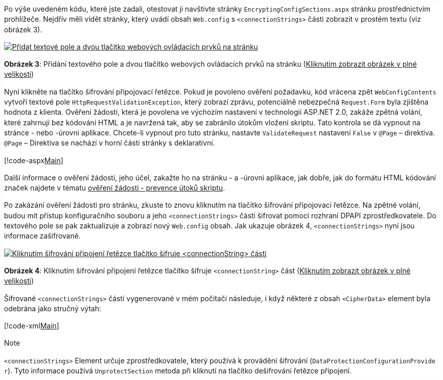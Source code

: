 Po výše uvedeném kódu, které jste zadali, otestovat ji navštivte stránky `EncryptingConfigSections.aspx` stránku prostřednictvím prohlížeče. Nejdřív měli vidět stránky, který uvádí obsah `Web.config` s `<connectionStrings>` části zobrazit v prostém textu (viz obrázek 3).


[![Přidat textové pole a dvou tlačítko webových ovládacích prvků na stránku](protecting-connection-strings-and-other-configuration-information-vb/_static/image8.png)](protecting-connection-strings-and-other-configuration-information-vb/_static/image7.png)

**Obrázek 3**: Přidání textového pole a dvou tlačítko webových ovládacích prvků na stránku ([Kliknutím zobrazit obrázek v plné velikosti](protecting-connection-strings-and-other-configuration-information-vb/_static/image9.png))


Nyní klikněte na tlačítko šifrování připojovací řetězce. Pokud je povoleno ověření požadavku, kód vrácena zpět `WebConfigContents` vytvoří textové pole `HttpRequestValidationException`, který zobrazí zprávu, potenciálně nebezpečná `Request.Form` byla zjištěna hodnota z klienta. Ověření žádosti, která je povolena ve výchozím nastavení v technologii ASP.NET 2.0, zakáže zpětná volání, které zahrnují bez kódování HTML a je navržená tak, aby se zabránilo útokům vložení skriptu. Tato kontrola se dá vypnout na stránce - nebo -úrovni aplikace. Chcete-li vypnout pro tuto stránku, nastavte `ValidateRequest` nastavení `False` v `@Page` – direktiva. `@Page` – Direktiva se nachází v horní části stránky s deklarativní.


[!code-aspx[Main](protecting-connection-strings-and-other-configuration-information-vb/samples/sample3.aspx)]

Další informace o ověření žádosti, jeho účel, zakažte ho na stránku - a -úrovni aplikace, jak dobře, jak do formátu HTML kódování značek najdete v tématu [ověření žádosti - prevence útoků skriptu](../../../../whitepapers/request-validation.md).

Po zakázání ověření žádosti pro stránku, zkuste to znovu kliknutím na tlačítko šifrování připojovací řetězce. Na zpětné volání, budou mít přístup konfiguračního souboru a jeho `<connectionStrings>` části šifrovat pomocí rozhraní DPAPI zprostředkovatele. Do textového pole se pak zaktualizuje a zobrazí nový `Web.config` obsah. Jak ukazuje obrázek 4, `<connectionStrings>` nyní jsou informace zašifrované.


[![Kliknutím šifrování připojení řetězce tlačítko šifruje &lt;connectionString&gt; části](protecting-connection-strings-and-other-configuration-information-vb/_static/image11.png)](protecting-connection-strings-and-other-configuration-information-vb/_static/image10.png)

**Obrázek 4**: Kliknutím šifrování připojení řetězce tlačítko šifruje `<connectionString>` část ([Kliknutím zobrazit obrázek v plné velikosti](protecting-connection-strings-and-other-configuration-information-vb/_static/image12.png))


Šifrované `<connectionStrings>` části vygenerované v mém počítači následuje, i když některé z obsah `<CipherData>` element byla odebrána jako stručný výtah:


[!code-xml[Main](protecting-connection-strings-and-other-configuration-information-vb/samples/sample4.xml)]

> [!NOTE]
> `<connectionStrings>` Element určuje zprostředkovatele, který používá k provádění šifrování (`DataProtectionConfigurationProvider`). Tyto informace používá `UnprotectSection` metoda při kliknutí na tlačítko dešifrování řetězce připojení.
